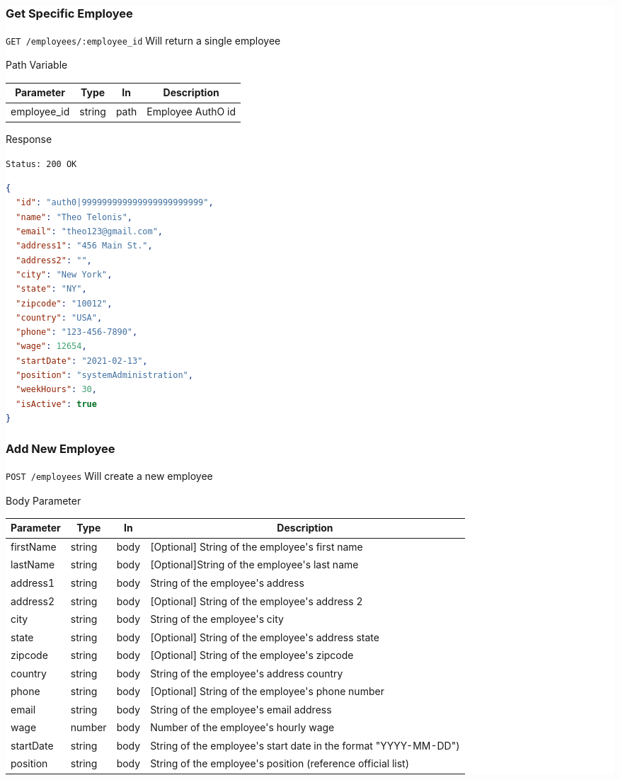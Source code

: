 ### Get Specific Employee
`GET /employees/:employee_id` Will return a single employee

Path Variable

| Parameter | Type | In | Description |
| --------- | ---- | --- | ----------- |
| employee_id | string | path | Employee AuthO id |

Response

`Status: 200 OK`

```JSON
{
  "id": "auth0|999999999999999999999999",
  "name": "Theo Telonis",
  "email": "theo123@gmail.com",
  "address1": "456 Main St.",
  "address2": "",
  "city": "New York",
  "state": "NY",
  "zipcode": "10012",
  "country": "USA",
  "phone": "123-456-7890",
  "wage": 12654,
  "startDate": "2021-02-13",
  "position": "systemAdministration",
  "weekHours": 30,
  "isActive": true
}
```


### Add New Employee
`POST /employees` Will create a new employee

Body Parameter

| Parameter | Type | In | Description |
| --------- | ---- | --- | ----------- |
| firstName | string | body |[Optional] String of the employee's first name |
| lastName | string | body | [Optional]String of the employee's last name |
| address1 | string | body | String of the employee's address |
| address2 | string | body | [Optional] String of the employee's address 2 |
| city | string | body | String of the employee's city |
| state | string | body | [Optional] String of the employee's address state |
| zipcode | string | body | [Optional] String of the employee's zipcode |
| country | string | body | String of the employee's address country |
| phone | string | body | [Optional] String of the employee's phone number |
| email | string | body | String of the employee's email address |
| wage | number | body | Number of the employee's hourly wage |
| startDate | string | body | String of the employee's start date in the format "YYYY-MM-DD") |
| position | string | body | String of the employee's position (reference official list) |
